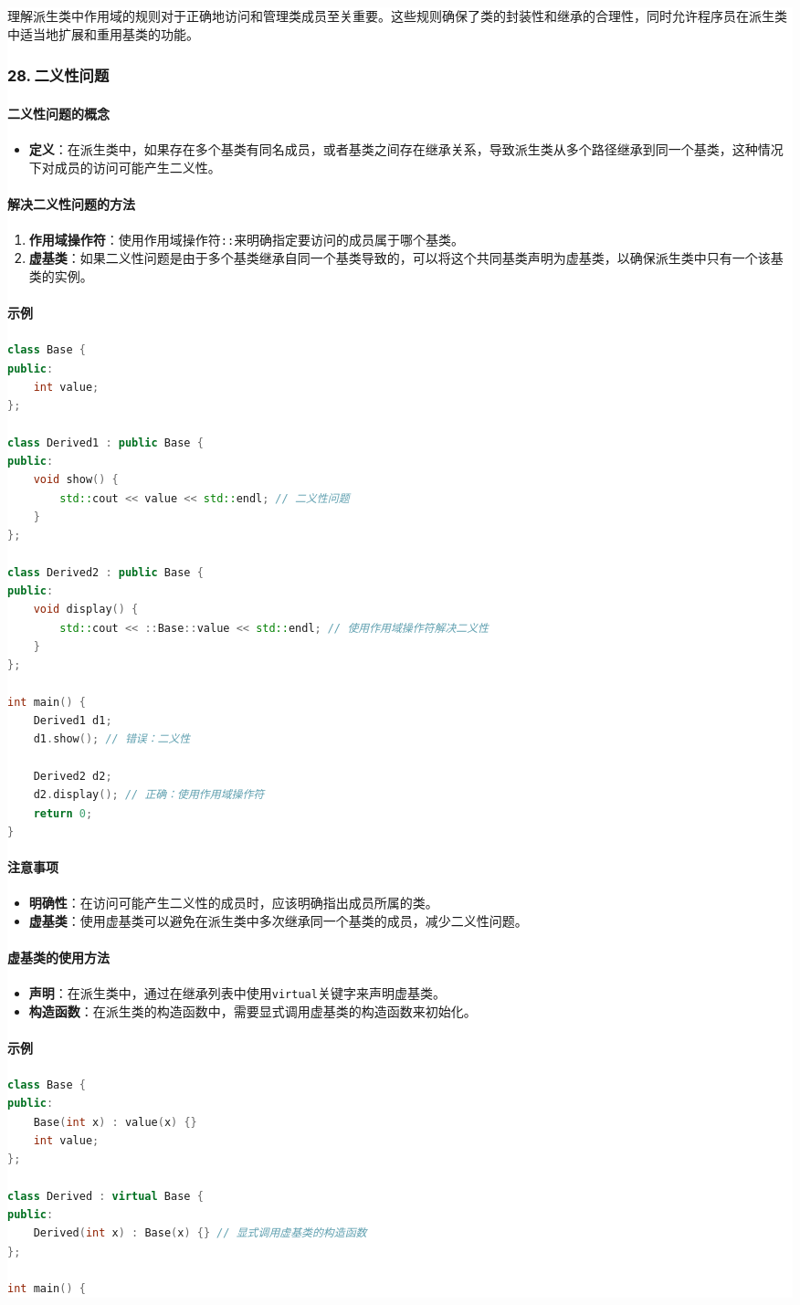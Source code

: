 理解派生类中作用域的规则对于正确地访问和管理类成员至关重要。这些规则确保了类的封装性和继承的合理性，同时允许程序员在派生类中适当地扩展和重用基类的功能。


### 28. 二义性问题

#### 二义性问题的概念
- **定义**：在派生类中，如果存在多个基类有同名成员，或者基类之间存在继承关系，导致派生类从多个路径继承到同一个基类，这种情况下对成员的访问可能产生二义性。

#### 解决二义性问题的方法
1. **作用域操作符**：使用作用域操作符`::`来明确指定要访问的成员属于哪个基类。
2. **虚基类**：如果二义性问题是由于多个基类继承自同一个基类导致的，可以将这个共同基类声明为虚基类，以确保派生类中只有一个该基类的实例。

#### 示例
```cpp
class Base {
public:
    int value;
};

class Derived1 : public Base {
public:
    void show() {
        std::cout << value << std::endl; // 二义性问题
    }
};

class Derived2 : public Base {
public:
    void display() {
        std::cout << ::Base::value << std::endl; // 使用作用域操作符解决二义性
    }
};

int main() {
    Derived1 d1;
    d1.show(); // 错误：二义性

    Derived2 d2;
    d2.display(); // 正确：使用作用域操作符
    return 0;
}
```

#### 注意事项
- **明确性**：在访问可能产生二义性的成员时，应该明确指出成员所属的类。
- **虚基类**：使用虚基类可以避免在派生类中多次继承同一个基类的成员，减少二义性问题。

#### 虚基类的使用方法
- **声明**：在派生类中，通过在继承列表中使用`virtual`关键字来声明虚基类。
- **构造函数**：在派生类的构造函数中，需要显式调用虚基类的构造函数来初始化。

#### 示例
```cpp
class Base {
public:
    Base(int x) : value(x) {}
    int value;
};

class Derived : virtual Base {
public:
    Derived(int x) : Base(x) {} // 显式调用虚基类的构造函数
};

int main() {
```